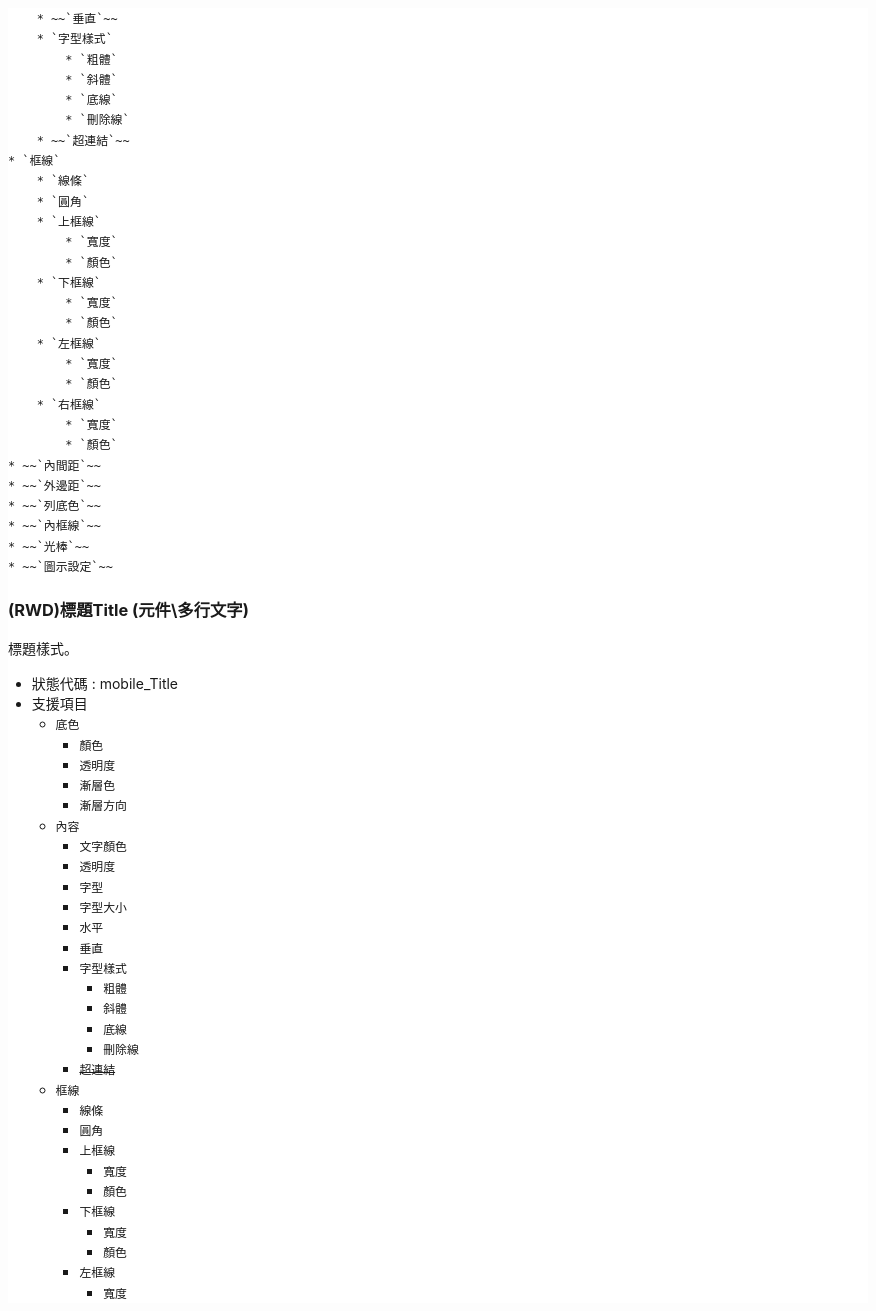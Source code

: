 		* ~~`垂直`~~
		* `字型樣式`
			* `粗體`
			* `斜體`
			* `底線`
			* `刪除線`
		* ~~`超連結`~~
	* `框線`
		* `線條`
		* `圓角`
		* `上框線`
			* `寬度`
			* `顏色`
		* `下框線`
			* `寬度`
			* `顏色`
		* `左框線`
			* `寬度`
			* `顏色`
		* `右框線`
			* `寬度`
			* `顏色`
	* ~~`內間距`~~
	* ~~`外邊距`~~
	* ~~`列底色`~~
	* ~~`內框線`~~
	* ~~`光棒`~~
	* ~~`圖示設定`~~

### <div id="wta_mobile_title">(RWD)標題Title <path>(元件\多行文字)</path></div>
標題樣式。

* 狀態代碼 : mobile_Title
* 支援項目
	* `底色`
		* `顏色`
		* `透明度`
		* `漸層色`
		* `漸層方向`
	* `內容`
		* `文字顏色`
		* `透明度`
		* `字型`
		* `字型大小`
		* `水平`
		* `垂直`
		* `字型樣式`
			* `粗體`
			* `斜體`
			* `底線`
			* `刪除線`
		* ~~`超連結`~~
	* `框線`
		* `線條`
		* `圓角`
		* `上框線`
			* `寬度`
			* `顏色`
		* `下框線`
			* `寬度`
			* `顏色`
		* `左框線`
			* `寬度`